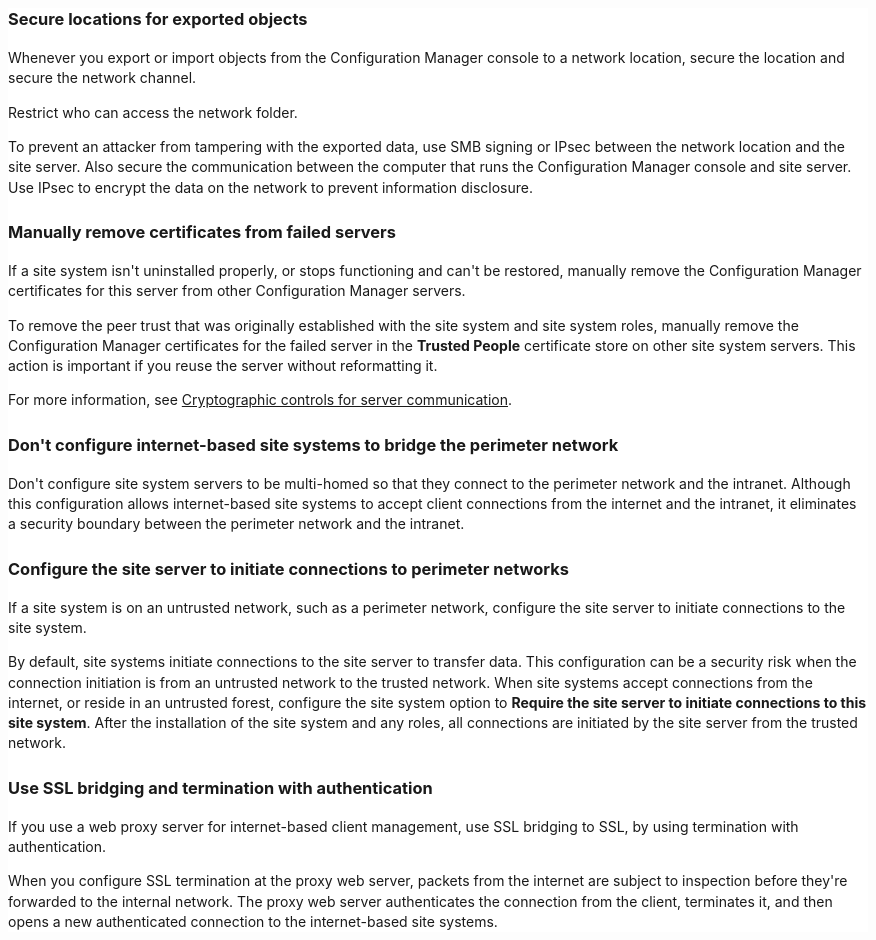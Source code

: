 ### Secure locations for exported objects

Whenever you export or import objects from the Configuration Manager console to a network location, secure the location and secure the network channel.

Restrict who can access the network folder.  

To prevent an attacker from tampering with the exported data, use SMB signing or IPsec between the network location and the site server. Also secure the communication between the computer that runs the Configuration Manager console and site server. Use IPsec to encrypt the data on the network to prevent information disclosure.  

### Manually remove certificates from failed servers

If a site system isn't uninstalled properly, or stops functioning and can't be restored, manually remove the Configuration Manager certificates for this server from other Configuration Manager servers.

To remove the peer trust that was originally established with the site system and site system roles, manually remove the Configuration Manager certificates for the failed server in the **Trusted People** certificate store on other site system servers. This action is important if you reuse the server without reformatting it.  

For more information, see [Cryptographic controls for server communication](../security/cryptographic-controls-technical-reference.md#server-communication).  

### Don't configure internet-based site systems to bridge the perimeter network

Don't configure site system servers to be multi-homed so that they connect to the perimeter network and the intranet. Although this configuration allows internet-based site systems to accept client connections from the internet and the intranet, it eliminates a security boundary between the perimeter network and the intranet.  

### Configure the site server to initiate connections to perimeter networks

If a site system is on an untrusted network, such as a perimeter network, configure the site server to initiate connections to the site system.

By default, site systems initiate connections to the site server to transfer data. This configuration can be a security risk when the connection initiation is from an untrusted network to the trusted network. When site systems accept connections from the internet, or reside in an untrusted forest, configure the site system option to **Require the site server to initiate connections to this site system**. After the installation of the site system and any roles, all connections are initiated by the site server from the trusted network.  

### Use SSL bridging and termination with authentication

If you use a web proxy server for internet-based client management, use SSL bridging to SSL, by using termination with authentication.

When you configure SSL termination at the proxy web server, packets from the internet are subject to inspection before they're forwarded to the internal network. The proxy web server authenticates the connection from the client, terminates it, and then opens a new authenticated connection to the internet-based site systems.  
